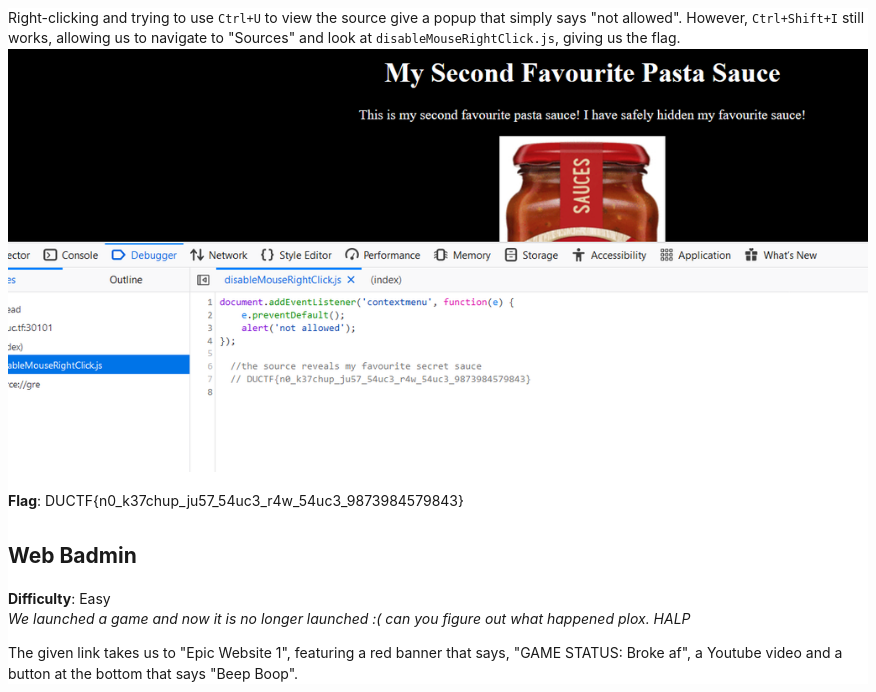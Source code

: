 Right-clicking and trying to use `Ctrl+U` to view the source give a popup that simply says "not allowed". However, `Ctrl+Shift+I` still works, allowing us to navigate to "Sources" and look at `disableMouseRightClick.js`, giving us the flag.
![Screenshot: sources panel on the inspector, showing the contents of `disableMouseRightClick.js`](/img/ductf-2020/leggos-source.png)

**Flag**: DUCTF{n0_k37chup_ju57_54uc3_r4w_54uc3_9873984579843}

## Web Badmin
**Difficulty**: Easy  
*We launched a game and now it is no longer launched :( can you figure out what happened plox. HALP*

The given link takes us to "Epic Website 1", featuring a red banner that says, "GAME STATUS: Broke af", a Youtube video and a button at the bottom that says "Beep Boop".